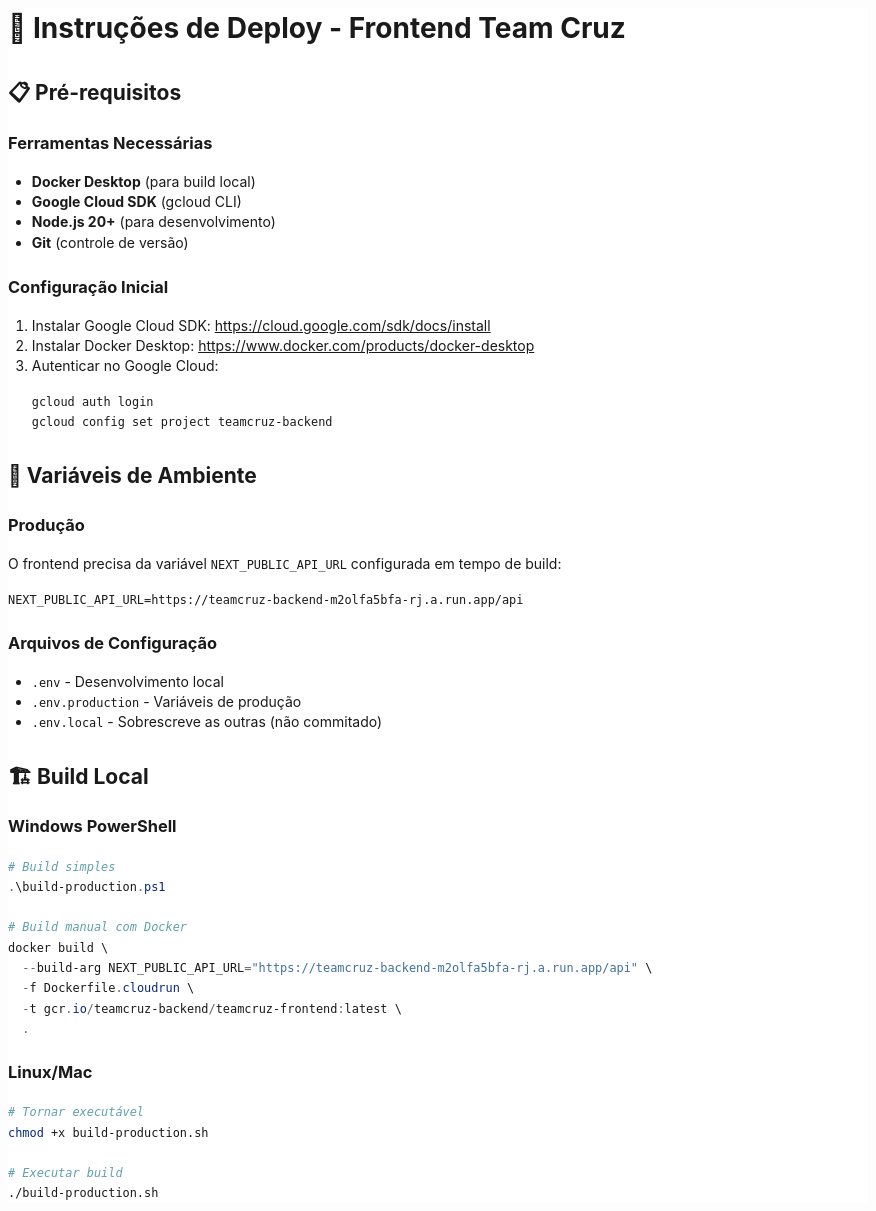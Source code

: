 # 🚀 Instruções de Deploy - Frontend Team Cruz

## 📋 Pré-requisitos

### Ferramentas Necessárias
- **Docker Desktop** (para build local)
- **Google Cloud SDK** (gcloud CLI)
- **Node.js 20+** (para desenvolvimento)
- **Git** (controle de versão)

### Configuração Inicial
1. Instalar Google Cloud SDK: https://cloud.google.com/sdk/docs/install
2. Instalar Docker Desktop: https://www.docker.com/products/docker-desktop
3. Autenticar no Google Cloud:
   ```bash
   gcloud auth login
   gcloud config set project teamcruz-backend
   ```

## 🔧 Variáveis de Ambiente

### Produção
O frontend precisa da variável `NEXT_PUBLIC_API_URL` configurada em tempo de build:
```
NEXT_PUBLIC_API_URL=https://teamcruz-backend-m2olfa5bfa-rj.a.run.app/api
```

### Arquivos de Configuração
- `.env` - Desenvolvimento local
- `.env.production` - Variáveis de produção
- `.env.local` - Sobrescreve as outras (não commitado)

## 🏗️ Build Local

### Windows PowerShell
```powershell
# Build simples
.\build-production.ps1

# Build manual com Docker
docker build \
  --build-arg NEXT_PUBLIC_API_URL="https://teamcruz-backend-m2olfa5bfa-rj.a.run.app/api" \
  -f Dockerfile.cloudrun \
  -t gcr.io/teamcruz-backend/teamcruz-frontend:latest \
  .
```

### Linux/Mac
```bash
# Tornar executável
chmod +x build-production.sh

# Executar build
./build-production.sh
```
